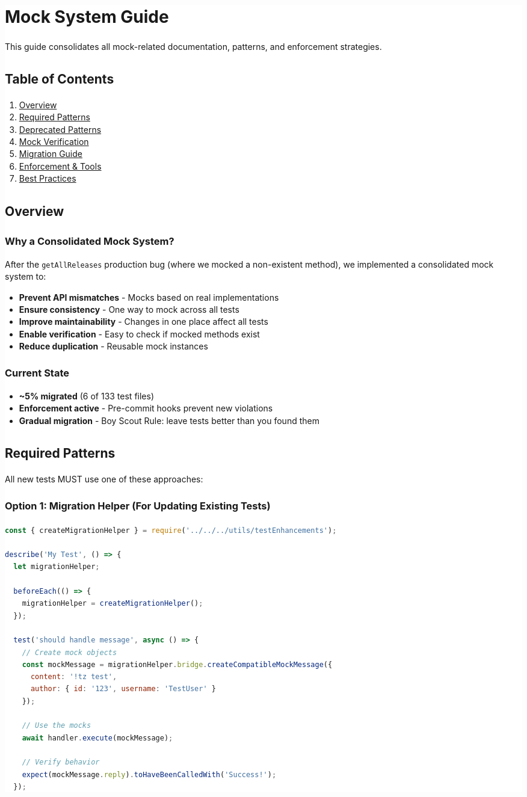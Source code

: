# Mock System Guide

This guide consolidates all mock-related documentation, patterns, and enforcement strategies.

## Table of Contents
1. [Overview](#overview)
2. [Required Patterns](#required-patterns)
3. [Deprecated Patterns](#deprecated-patterns)
4. [Mock Verification](#mock-verification)
5. [Migration Guide](#migration-guide)
6. [Enforcement & Tools](#enforcement--tools)
7. [Best Practices](#best-practices)

## Overview

### Why a Consolidated Mock System?

After the `getAllReleases` production bug (where we mocked a non-existent method), we implemented a consolidated mock system to:

- **Prevent API mismatches** - Mocks based on real implementations
- **Ensure consistency** - One way to mock across all tests
- **Improve maintainability** - Changes in one place affect all tests
- **Enable verification** - Easy to check if mocked methods exist
- **Reduce duplication** - Reusable mock instances

### Current State

- **~5% migrated** (6 of 133 test files)
- **Enforcement active** - Pre-commit hooks prevent new violations
- **Gradual migration** - Boy Scout Rule: leave tests better than you found them

## Required Patterns

All new tests MUST use one of these approaches:

### Option 1: Migration Helper (For Updating Existing Tests)

```javascript
const { createMigrationHelper } = require('../../../utils/testEnhancements');

describe('My Test', () => {
  let migrationHelper;
  
  beforeEach(() => {
    migrationHelper = createMigrationHelper();
  });
  
  test('should handle message', async () => {
    // Create mock objects
    const mockMessage = migrationHelper.bridge.createCompatibleMockMessage({
      content: '!tz test',
      author: { id: '123', username: 'TestUser' }
    });
    
    // Use the mocks
    await handler.execute(mockMessage);
    
    // Verify behavior
    expect(mockMessage.reply).toHaveBeenCalledWith('Success!');
  });
```